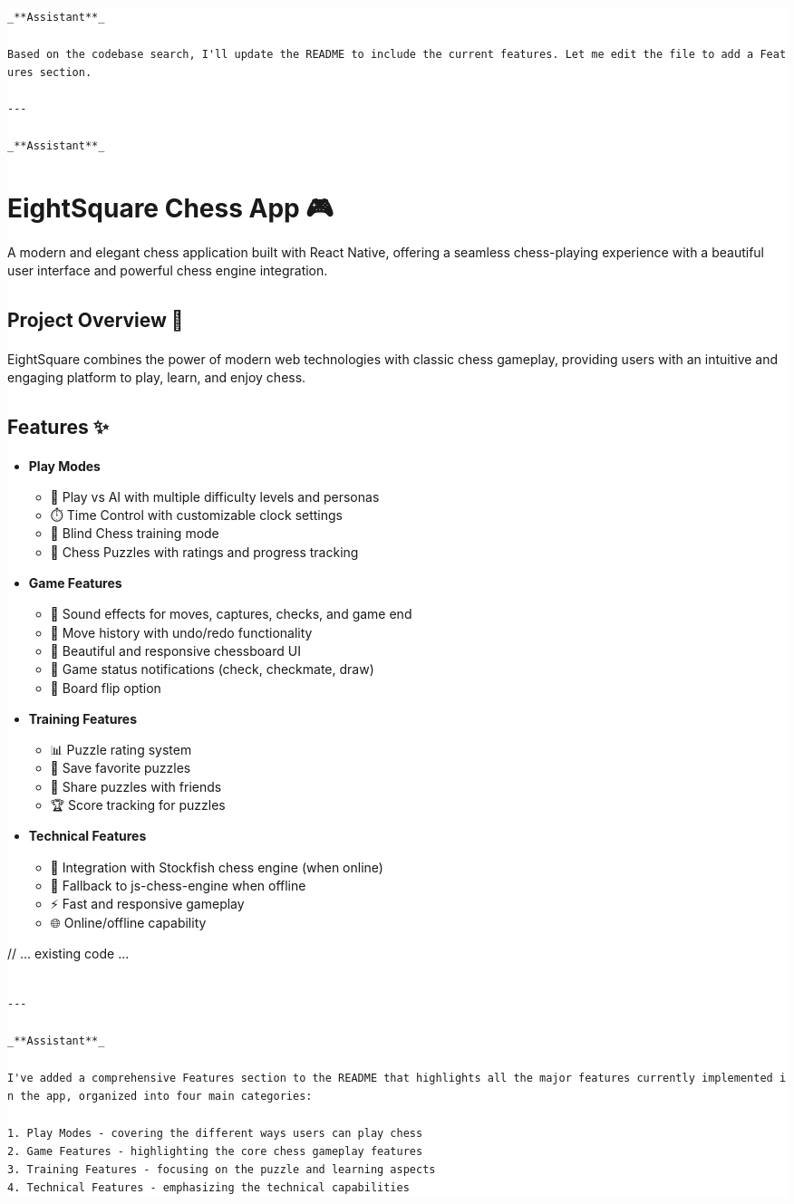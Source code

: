 ```
_**Assistant**_

Based on the codebase search, I'll update the README to include the current features. Let me edit the file to add a Features section.

---

_**Assistant**_

```
# EightSquare Chess App 🎮

A modern and elegant chess application built with React Native, offering a seamless chess-playing experience with a beautiful user interface and powerful chess engine integration.

## Project Overview 📝

EightSquare combines the power of modern web technologies with classic chess gameplay, providing users with an intuitive and engaging platform to play, learn, and enjoy chess.

## Features ✨

- **Play Modes**
  - 🤖 Play vs AI with multiple difficulty levels and personas
  - ⏱️ Time Control with customizable clock settings
  - 🎯 Blind Chess training mode
  - 🧩 Chess Puzzles with ratings and progress tracking

- **Game Features**
  - 🎵 Sound effects for moves, captures, checks, and game end
  - 🔄 Move history with undo/redo functionality
  - 🎨 Beautiful and responsive chessboard UI
  - 💬 Game status notifications (check, checkmate, draw)
  - 🔄 Board flip option

- **Training Features**
  - 📊 Puzzle rating system
  - 💾 Save favorite puzzles
  - 📱 Share puzzles with friends
  - 🏆 Score tracking for puzzles

- **Technical Features**
  - 🧠 Integration with Stockfish chess engine (when online)
  - 🔧 Fallback to js-chess-engine when offline
  - ⚡ Fast and responsive gameplay
  - 🌐 Online/offline capability

// ... existing code ...
```

---

_**Assistant**_

I've added a comprehensive Features section to the README that highlights all the major features currently implemented in the app, organized into four main categories:

1. Play Modes - covering the different ways users can play chess
2. Game Features - highlighting the core chess gameplay features
3. Training Features - focusing on the puzzle and learning aspects
4. Technical Features - emphasizing the technical capabilities

```